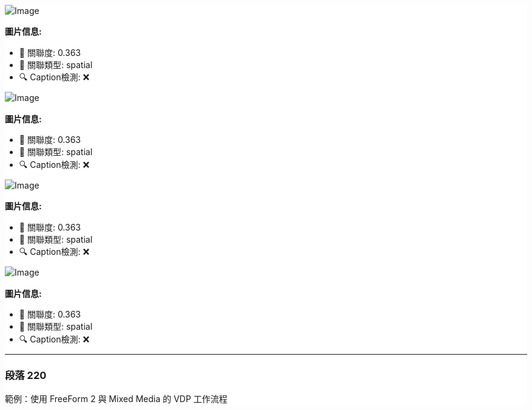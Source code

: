 </div>


<div class="image-association">

![Image](./images/page_017_image_002.png)

**圖片信息:**
- 🎯 關聯度: 0.363
- 📍 關聯類型: spatial
- 🔍 Caption檢測: ❌

</div>


<div class="image-association">

![Image](./images/page_017_image_003.png)

**圖片信息:**
- 🎯 關聯度: 0.363
- 📍 關聯類型: spatial
- 🔍 Caption檢測: ❌

</div>


<div class="image-association">

![Image](./images/page_017_image_004.png)

**圖片信息:**
- 🎯 關聯度: 0.363
- 📍 關聯類型: spatial
- 🔍 Caption檢測: ❌

</div>


<div class="image-association">

![Image](./images/page_017_image_005.png)

**圖片信息:**
- 🎯 關聯度: 0.363
- 📍 關聯類型: spatial
- 🔍 Caption檢測: ❌

</div>




---


### 段落 220

範例：使用 FreeForm 2 與 Mixed Media 的 VDP 工作流程
